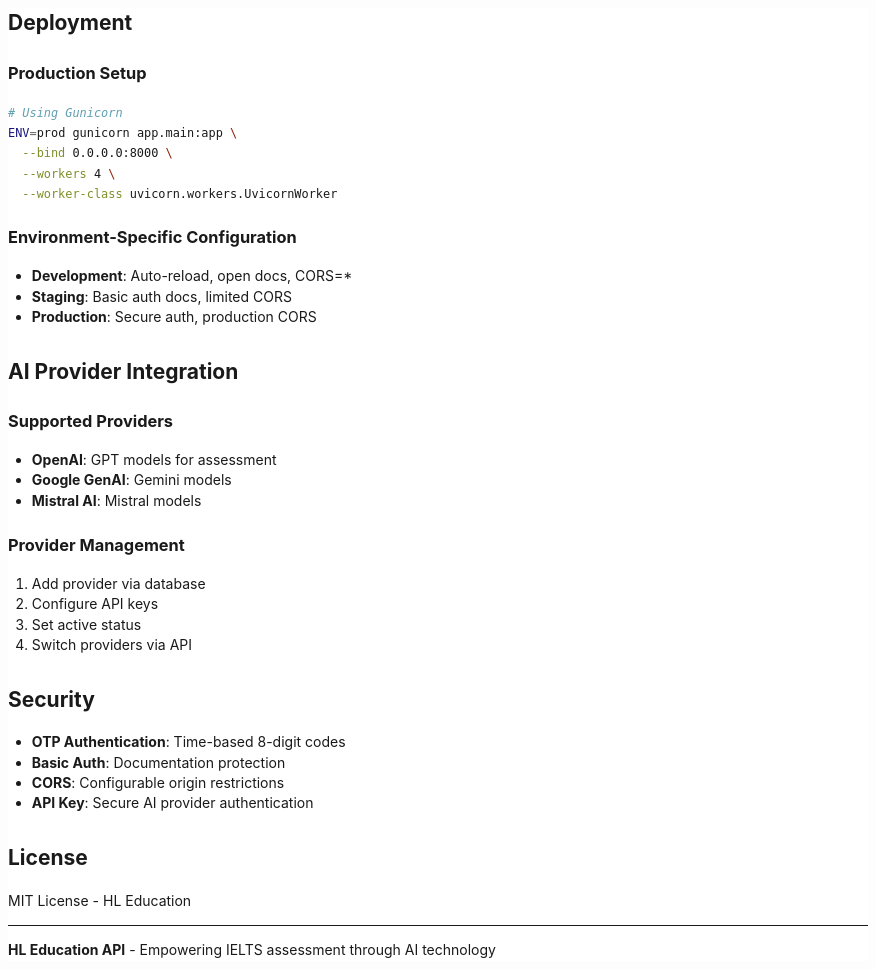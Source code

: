 ## Deployment

### Production Setup
```bash
# Using Gunicorn
ENV=prod gunicorn app.main:app \
  --bind 0.0.0.0:8000 \
  --workers 4 \
  --worker-class uvicorn.workers.UvicornWorker
```

### Environment-Specific Configuration
- **Development**: Auto-reload, open docs, CORS=*
- **Staging**: Basic auth docs, limited CORS
- **Production**: Secure auth, production CORS

## AI Provider Integration

### Supported Providers
- **OpenAI**: GPT models for assessment
- **Google GenAI**: Gemini models
- **Mistral AI**: Mistral models

### Provider Management
1. Add provider via database
2. Configure API keys
3. Set active status
4. Switch providers via API

## Security

- **OTP Authentication**: Time-based 8-digit codes
- **Basic Auth**: Documentation protection
- **CORS**: Configurable origin restrictions
- **API Key**: Secure AI provider authentication

## License

MIT License - HL Education

---

**HL Education API** - Empowering IELTS assessment through AI technology